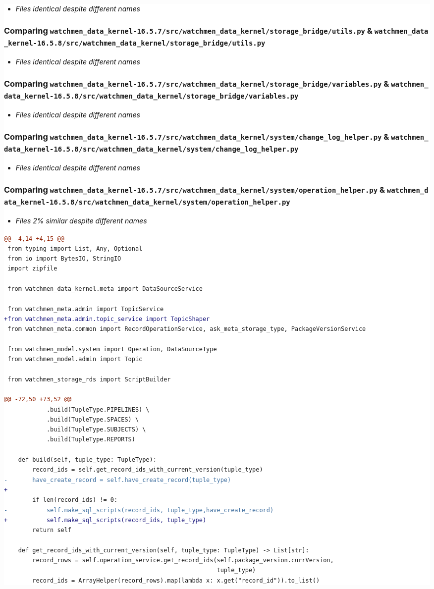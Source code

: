  * *Files identical despite different names*

### Comparing `watchmen_data_kernel-16.5.7/src/watchmen_data_kernel/storage_bridge/utils.py` & `watchmen_data_kernel-16.5.8/src/watchmen_data_kernel/storage_bridge/utils.py`

 * *Files identical despite different names*

### Comparing `watchmen_data_kernel-16.5.7/src/watchmen_data_kernel/storage_bridge/variables.py` & `watchmen_data_kernel-16.5.8/src/watchmen_data_kernel/storage_bridge/variables.py`

 * *Files identical despite different names*

### Comparing `watchmen_data_kernel-16.5.7/src/watchmen_data_kernel/system/change_log_helper.py` & `watchmen_data_kernel-16.5.8/src/watchmen_data_kernel/system/change_log_helper.py`

 * *Files identical despite different names*

### Comparing `watchmen_data_kernel-16.5.7/src/watchmen_data_kernel/system/operation_helper.py` & `watchmen_data_kernel-16.5.8/src/watchmen_data_kernel/system/operation_helper.py`

 * *Files 2% similar despite different names*

```diff
@@ -4,14 +4,15 @@
 from typing import List, Any, Optional
 from io import BytesIO, StringIO
 import zipfile
 
 from watchmen_data_kernel.meta import DataSourceService
 
 from watchmen_meta.admin import TopicService
+from watchmen_meta.admin.topic_service import TopicShaper
 from watchmen_meta.common import RecordOperationService, ask_meta_storage_type, PackageVersionService
 
 from watchmen_model.system import Operation, DataSourceType
 from watchmen_model.admin import Topic
 
 from watchmen_storage_rds import ScriptBuilder
 
@@ -72,50 +73,52 @@
 			.build(TupleType.PIPELINES) \
 			.build(TupleType.SPACES) \
 			.build(TupleType.SUBJECTS) \
 			.build(TupleType.REPORTS)
 
 	def build(self, tuple_type: TupleType):
 		record_ids = self.get_record_ids_with_current_version(tuple_type)
-		have_create_record = self.have_create_record(tuple_type)
+
 		if len(record_ids) != 0:
-			self.make_sql_scripts(record_ids, tuple_type,have_create_record)
+			self.make_sql_scripts(record_ids, tuple_type)
 		return self
 
 	def get_record_ids_with_current_version(self, tuple_type: TupleType) -> List[str]:
 		record_rows = self.operation_service.get_record_ids(self.package_version.currVersion,
 		                                                    tuple_type)
 		record_ids = ArrayHelper(record_rows).map(lambda x: x.get("record_id")).to_list()
```